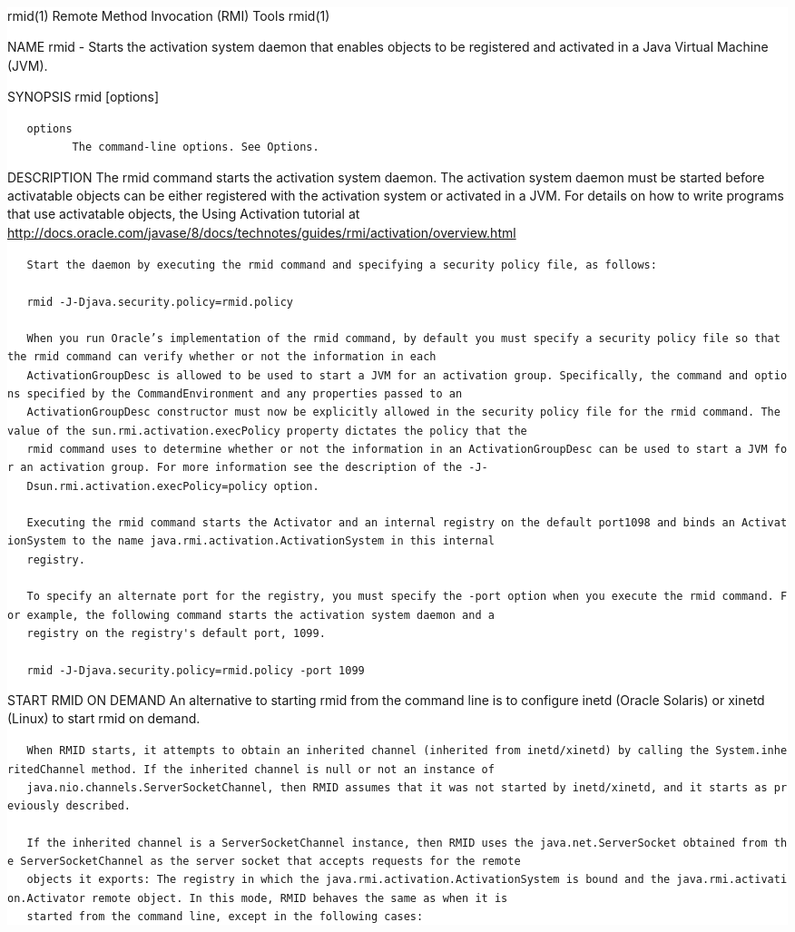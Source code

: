 rmid(1)                                                                              Remote Method Invocation (RMI) Tools                                                                             rmid(1)



NAME
       rmid - Starts the activation system daemon that enables objects to be registered and activated in a Java Virtual Machine (JVM).

SYNOPSIS
       rmid [options]


       options
              The command-line options. See Options.

DESCRIPTION
       The rmid command starts the activation system daemon. The activation system daemon must be started before activatable objects can be either registered with the activation system or activated in a
       JVM. For details on how to write programs that use activatable objects, the Using Activation tutorial at http://docs.oracle.com/javase/8/docs/technotes/guides/rmi/activation/overview.html

       Start the daemon by executing the rmid command and specifying a security policy file, as follows:

       rmid -J-Djava.security.policy=rmid.policy

       When you run Oracle’s implementation of the rmid command, by default you must specify a security policy file so that the rmid command can verify whether or not the information in each
       ActivationGroupDesc is allowed to be used to start a JVM for an activation group. Specifically, the command and options specified by the CommandEnvironment and any properties passed to an
       ActivationGroupDesc constructor must now be explicitly allowed in the security policy file for the rmid command. The value of the sun.rmi.activation.execPolicy property dictates the policy that the
       rmid command uses to determine whether or not the information in an ActivationGroupDesc can be used to start a JVM for an activation group. For more information see the description of the -J-
       Dsun.rmi.activation.execPolicy=policy option.

       Executing the rmid command starts the Activator and an internal registry on the default port1098 and binds an ActivationSystem to the name java.rmi.activation.ActivationSystem in this internal
       registry.

       To specify an alternate port for the registry, you must specify the -port option when you execute the rmid command. For example, the following command starts the activation system daemon and a
       registry on the registry's default port, 1099.

       rmid -J-Djava.security.policy=rmid.policy -port 1099


START RMID ON DEMAND
       An alternative to starting rmid from the command line is to configure inetd (Oracle Solaris) or xinetd (Linux) to start rmid on demand.

       When RMID starts, it attempts to obtain an inherited channel (inherited from inetd/xinetd) by calling the System.inheritedChannel method. If the inherited channel is null or not an instance of
       java.nio.channels.ServerSocketChannel, then RMID assumes that it was not started by inetd/xinetd, and it starts as previously described.

       If the inherited channel is a ServerSocketChannel instance, then RMID uses the java.net.ServerSocket obtained from the ServerSocketChannel as the server socket that accepts requests for the remote
       objects it exports: The registry in which the java.rmi.activation.ActivationSystem is bound and the java.rmi.activation.Activator remote object. In this mode, RMID behaves the same as when it is
       started from the command line, except in the following cases:
